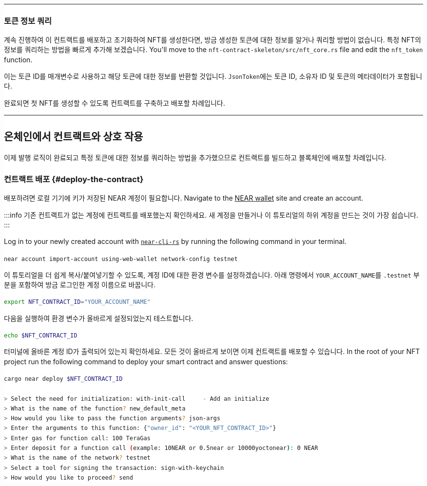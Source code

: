 <hr class="subsection" />

### 토큰 정보 쿼리

계속 진행하여 이 컨트랙트를 배포하고 초기화하여 NFT를 생성한다면, 방금 생성한 토큰에 대한 정보를 알거나 쿼리할 방법이 없습니다. 특정 NFT의 정보를 쿼리하는 방법을 빠르게 추가해 보겠습니다. You'll move to the `nft-contract-skeleton/src/nft_core.rs` file and edit the `nft_token` function.

이는 토큰 ID를 매개변수로 사용하고 해당 토큰에 대한 정보를 반환할 것입니다. `JsonToken`에는 토큰 ID, 소유자 ID 및 토큰의 메타데이터가 포함됩니다.

<Github language="rust" start="129" end="143" url="https://github.com/near-examples/nft-tutorial/blob/main/nft-contract-basic/src/nft_core.rs" />

완료되면 첫 NFT를 생성할 수 있도록 컨트랙트를 구축하고 배포할 차례입니다.

---

## 온체인에서 컨트랙트와 상호 작용

이제 발행 로직이 완료되고 특정 토큰에 대한 정보를 쿼리하는 방법을 추가했으므로 컨트랙트를 빌드하고 블록체인에 배포할 차례입니다.

### 컨트랙트 배포 {#deploy-the-contract}

배포하려면 로컬 기기에 키가 저장된 NEAR 계정이 필요합니다. Navigate to the [NEAR wallet](https://testnet.mynearwallet.com/) site and create an account.

:::info
기존 컨트랙트가 없는 계정에 컨트랙트를 배포했는지 확인하세요. 새 계정을 만들거나 이 튜토리얼의 하위 계정을 만드는 것이 가장 쉽습니다.
:::

Log in to your newly created account with [`near-cli-rs`](../../4.tools/cli-rs.md) by running the following command in your terminal.

```bash
near account import-account using-web-wallet network-config testnet
```

이 튜토리얼을 더 쉽게 복사/붙여넣기할 수 있도록, 계정 ID에 대한 환경 변수를 설정하겠습니다. 아래 명령에서 `YOUR_ACCOUNT_NAME`를  `.testnet` 부분을 포함하여 방금 로그인한 계정 이름으로 바꿉니다.

```bash
export NFT_CONTRACT_ID="YOUR_ACCOUNT_NAME"
```

다음을 실행하여 환경 변수가 올바르게 설정되었는지 테스트합니다.

```bash
echo $NFT_CONTRACT_ID
```

터미널에 올바른 계정 ID가 출력되어 있는지 확인하세요. 모든 것이 올바르게 보이면 이제 컨트랙트를 배포할 수 있습니다. In the root of your NFT project run the following command to deploy your smart contract and answer questions:

```bash
cargo near deploy $NFT_CONTRACT_ID

> Select the need for initialization: with-init-call     - Add an initialize
> What is the name of the function? new_default_meta
> How would you like to pass the function arguments? json-args
> Enter the arguments to this function: {"owner_id": "<YOUR_NFT_CONTRACT_ID>"}
> Enter gas for function call: 100 TeraGas
> Enter deposit for a function call (example: 10NEAR or 0.5near or 10000yoctonear): 0 NEAR
> What is the name of the network? testnet
> Select a tool for signing the transaction: sign-with-keychain
> How would you like to proceed? send
```
